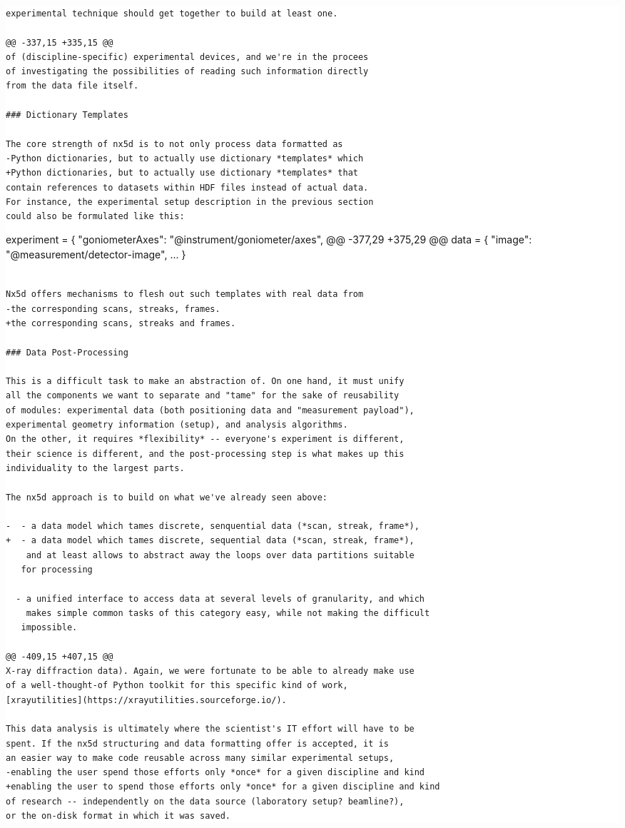  ```
 experimental technique should get together to build at least one.
   
@@ -337,15 +335,15 @@
 of (discipline-specific) experimental devices, and we're in the procees
 of investigating the possibilities of reading such information directly
 from the data file itself.
 
 ### Dictionary Templates
 
 The core strength of nx5d is to not only process data formatted as
-Python dictionaries, but to actually use dictionary *templates* which
+Python dictionaries, but to actually use dictionary *templates* that
 contain references to datasets within HDF files instead of actual data.
 For instance, the experimental setup description in the previous section
 could also be formulated like this:
 
 ```
 experiment = {
   "goniometerAxes": "@instrument/goniometer/axes",
@@ -377,29 +375,29 @@
 data = {
   "image": "@measurement/detector-image",
   ...
 }
 ```
 
 Nx5d offers mechanisms to flesh out such templates with real data from
-the corresponding scans, streaks, frames.
+the corresponding scans, streaks and frames.
 
 ### Data Post-Processing
 
 This is a difficult task to make an abstraction of. On one hand, it must unify
 all the components we want to separate and "tame" for the sake of reusability
 of modules: experimental data (both positioning data and "measurement payload"),
 experimental geometry information (setup), and analysis algorithms.
 On the other, it requires *flexibility* -- everyone's experiment is different,
 their science is different, and the post-processing step is what makes up this
 individuality to the largest parts.
   
 The nx5d approach is to build on what we've already seen above:
 
-  - a data model which tames discrete, senquential data (*scan, streak, frame*),
+  - a data model which tames discrete, sequential data (*scan, streak, frame*),
     and at least allows to abstract away the loops over data partitions suitable
 	for processing
 	
   - a unified interface to access data at several levels of granularity, and which
     makes simple common tasks of this category easy, while not making the difficult 
 	impossible.
 
@@ -409,15 +407,15 @@
 X-ray diffraction data). Again, we were fortunate to be able to already make use
 of a well-thought-of Python toolkit for this specific kind of work,
 [xrayutilities](https://xrayutilities.sourceforge.io/).
 
 This data analysis is ultimately where the scientist's IT effort will have to be
 spent. If the nx5d structuring and data formatting offer is accepted, it is
 an easier way to make code reusable across many similar experimental setups,
-enabling the user spend those efforts only *once* for a given discipline and kind
+enabling the user to spend those efforts only *once* for a given discipline and kind
 of research -- independently on the data source (laboratory setup? beamline?),
 or the on-disk format in which it was saved.
 ```